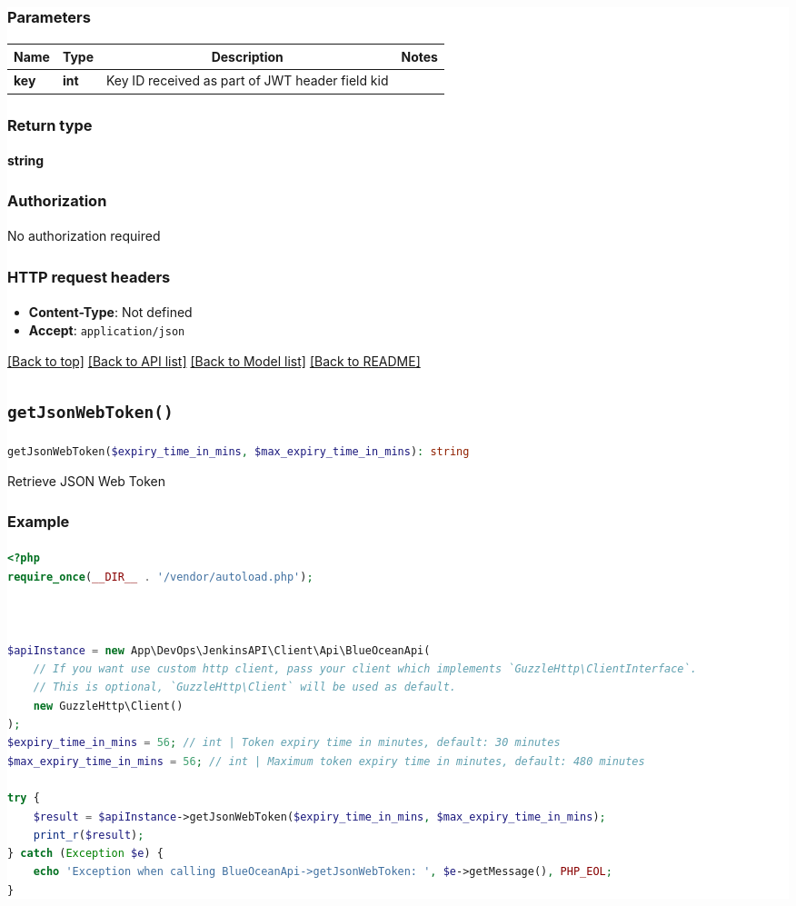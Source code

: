 ### Parameters

Name | Type | Description  | Notes
------------- | ------------- | ------------- | -------------
 **key** | **int**| Key ID received as part of JWT header field kid |

### Return type

**string**

### Authorization

No authorization required

### HTTP request headers

- **Content-Type**: Not defined
- **Accept**: `application/json`

[[Back to top]](#) [[Back to API list]](../../README.md#endpoints)
[[Back to Model list]](../../README.md#models)
[[Back to README]](../../README.md)

## `getJsonWebToken()`

```php
getJsonWebToken($expiry_time_in_mins, $max_expiry_time_in_mins): string
```



Retrieve JSON Web Token

### Example

```php
<?php
require_once(__DIR__ . '/vendor/autoload.php');



$apiInstance = new App\DevOps\JenkinsAPI\Client\Api\BlueOceanApi(
    // If you want use custom http client, pass your client which implements `GuzzleHttp\ClientInterface`.
    // This is optional, `GuzzleHttp\Client` will be used as default.
    new GuzzleHttp\Client()
);
$expiry_time_in_mins = 56; // int | Token expiry time in minutes, default: 30 minutes
$max_expiry_time_in_mins = 56; // int | Maximum token expiry time in minutes, default: 480 minutes

try {
    $result = $apiInstance->getJsonWebToken($expiry_time_in_mins, $max_expiry_time_in_mins);
    print_r($result);
} catch (Exception $e) {
    echo 'Exception when calling BlueOceanApi->getJsonWebToken: ', $e->getMessage(), PHP_EOL;
}
```
